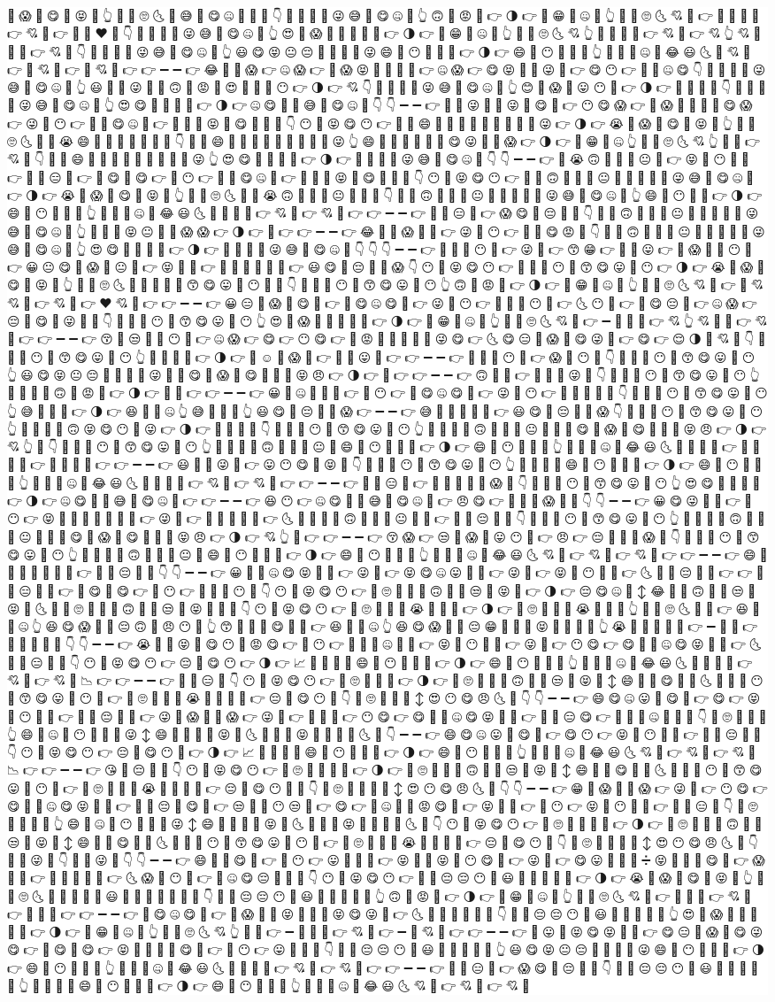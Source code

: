 🤔 😱 🤨 😋 🤔 😝 🤪 👆 🤔 🤪 🙄 🌜 🙌 😅 🤗 😋 🤐 🤪 🙌 🌛 👇 🤨 🥺 😬 🤗 😜 😅 🤗 😋 🤐 🤪 👆 🙃 😬 😡 🤪 👉 🌗 👉 🥲 😁 😬 🤐 💙 👆 🤔 🤪 🙄 🌜 💘 🐊 👉 🤍 🤎 🤍 🐊 👉 💘 🐊 👉 💙 🤎 ❤️ 🌛 👇 🤨 🥺 😬 🤗 😜 😅 🤗 😋 🤐 🤪 👆 😍 🤫 😱 😬 🤨 😬 🤫 🤔 👉 🌗 👉 🥲 😁 😬 🤐 💙 👆 🤔 🤪 🙄 🌜 💘 👆 🤍 💙 🤎 🐊 👉 💘 🐊 👉 💘 👆 💘 🤍 💚 🐊 👉 💘 🌛 👇 🤨 🥺 😬 🤗 😜 😅 🤗 😋 🤐 🤪 👆 😃 😋 😝 😐 😔 🤗 🤫 🧐 🤔 😜 😄 🤫 😶 🤫 🤗 🤍 👉 🌗 👉 😄 🤫 😶 🤫 🤗 🤍 👆 🥴 🤗 🤫 🤐 🥳 😂 😃 🌜 🤎 💘 🐊 👉 🤎 💘 🐊 👉 🤎 💘 🌛 👉 👉 ➖ ➖ 👉 😂 🤗 😬 😱 👉 🤐 😱 👉 🤫 😱 😝 🧐 🤗 🤫 🐊 👉 🤐 😱 👉 😋 😝 🤫 🤗 😜 🤪 👉 😋 😶 👉 🤨 🤪 🤐 😋 👇 🤨 🥺 😬 🤗 😜 😅 🤗 😋 🤐 🤪 👆 😃 🤫 🤗 😜 🤪 🤗 🙃 😬 😡 🤪 😍 😬 😤 🤪 😶 👉 🌗 👉 💘 👇 🤨 🥺 😬 🤗 😜 😅 🤗 😋 🤐 🤪 👆 😊 😬 😱 😬 😛 😶 🤪 👉 🌗 👉 🤨 🤗 🧐 🤪 👇 🤨 🥺 😬 🤗 😜 😅 🤗 😋 🤐 🤪 👆 😍 😋 🤗 🤪 🤔 🤨 👉 🌗 👉 🤐 😋 😬 🤔 😅 🤗 😋 🤐 🤪 👇 👇 ➖ ➖ 👉 🥳 🤪 😜 🤫 🤔 😜 🤪 😋 🤗 👉 😶 😋 😱 👉 🤪 😱 🥱 🧐 😬 🤔 😋 😱 👉 😜 🤪 😶 👉 🥴 🤗 😋 🤐 🤪 👉 🤨 🤪 🤗 😝 😬 😋 🤗 😬 🤫 👇 😶 🤫 😝 😋 😶 👉 🧐 😬 😄 🤫 🤗 🤔 🤪 🤗 🙂 🥺 😬 🤗 😜 👉 🌗 👉 😭 🤔 😱 🤨 😋 🤔 😝 🤪 👆 🤔 🤪 🙄 🌜 🙌 🥲 😭 😄 🤫 🤗 🤔 🤪 🤗 🙌 🌛 👇 🧐 😬 😄 🤫 🤗 🤔 🤪 🤗 🙂 🥺 😬 🤗 😜 👆 😄 🤫 🤗 🤔 🤪 🤗 🥳 😋 😜 😬 🧐 😱 👉 🌗 👉 🥲 😁 😬 🤐 👆 🤔 🤪 🙄 🌜 💘 👆 🤎 🐊 👉 💘 🌛 👇 🧐 😬 😄 🤫 🤗 🤔 🤪 🤗 🙂 🥺 😬 🤗 😜 👆 😍 😋 🤗 🤪 🤔 🤨 👉 🌗 👉 🤨 🥺 😬 🤗 😜 😅 🤗 😋 🤐 🤪 👇 👇 ➖ ➖ 👉 🥲 😭 🙃 🤨 🤗 🤫 😐 🤪 👉 😝 🤫 😶 🤫 🤗 👉 🤗 🤫 😑 🤫 👉 🤭 😋 🤗 😋 👉 🤪 😶 👉 🥴 🤗 😋 🤐 🤪 👉 🤨 🤪 🤗 😝 😬 😋 🤗 😬 🤫 👇 😶 🤫 😝 😋 😶 👉 🧐 😬 🙃 🤨 🤗 🤫 😐 🤪 🙂 🥺 😬 🤗 😜 😅 🤗 😋 🤐 🤪 👉 🌗 👉 😭 🤔 😱 🤨 😋 🤔 😝 🤪 👆 🤔 🤪 🙄 🌜 🙌 🥲 😭 🙃 🤨 🤗 🤫 😐 🤪 🙌 🌛 👇 🧐 😬 🙃 🤨 🤗 🤫 😐 🤪 🙂 🥺 😬 🤗 😜 😅 🤗 😋 🤐 🤪 👆 😄 🤫 😶 🤫 🤗 👉 🌗 👉 😄 🤫 😶 🤫 🤗 🤍 👆 🥴 🤗 🤫 🤐 🥳 😂 😃 🌜 💙 💚 💚 🐊 👉 💘 🐊 👉 💘 🌛 👉 👉 ➖ ➖ 👉 🥳 🤫 😑 🤫 👉 😱 😋 🤔 😔 🤗 🤪 👇 🧐 😬 🙃 🤨 🤗 🤫 😐 🤪 🙂 🥺 😬 🤗 😜 😅 🤗 😋 🤐 🤪 👆 🙂 🥺 😬 😝 😐 🤔 🤪 😱 😱 👉 🌗 👉 🤍 👉 👉 ➖ ➖ 👉 😂 🤗 🤫 😱 🤫 🤗 👉 😜 🤪 😶 👉 🤨 🤗 😋 😡 🤫 👇 🧐 😬 🙃 🤨 🤗 🤫 😐 🤪 🙂 🥺 😬 🤗 😜 😅 🤗 😋 🤐 🤪 👆 😍 😋 🤗 🤪 🤔 🤨 👉 🌗 👉 🤨 🥺 😬 🤗 😜 😅 🤗 😋 🤐 🤪 👇 👇 👇 ➖ ➖ 👉 🙂 🤨 🧐 😶 🤫 👉 😜 🤪 👉 😙 😁 👉 🤣 🧐 😛 👉 🤪 😱 🤨 😬 😶 🤫 👉 😀 😐 😋 🤨 😱 🧐 😐 😬 👉 😝 🤫 🤔 👉 🥴 🧐 🤪 🤔 🤨 🤪 👉 😃 😋 🤔 😔 🤪 🤗 😱 👇 😶 🤫 😝 😋 😶 👉 🤨 😬 🤨 😶 🤪 😙 😋 😛 🤪 😶 👉 🌗 👉 😭 🤔 😱 🤨 😋 🤔 😝 🤪 👆 🤔 🤪 🙄 🌜 🙌 🙂 🤪 😤 🤨 😙 😋 😛 🤪 😶 🙌 🌛 👇 🤨 😬 🤨 😶 🤪 😙 😋 😛 🤪 😶 👆 🙃 😬 😡 🤪 👉 🌗 👉 🥲 😁 😬 🤐 💙 👆 🤔 🤪 🙄 🌜 💘 🐊 👉 💙 💘 💘 🐊 👉 💘 🐊 👉 ❤️ 💘 🌛 👉 👉 ➖ ➖ 👉 😀 😑 🧐 😱 🤨 😋 🤗 👉 🤨 😋 🤐 😋 🤫 👉 😜 🤪 😶 👉 🤨 🤨 🧐 😶 🤫 👉 🌜 😶 🤫 👉 🥺 😋 😔 🤫 👉 🤐 😱 👉 😔 🤗 😋 🤔 😜 🤪 🌛 👇 🤨 😬 🤨 😶 🤪 😙 😋 😛 🤪 😶 👆 😍 🤫 😱 😬 🤨 😬 🤫 🤔 👉 🌗 👉 🥲 😁 😬 🤐 💙 👆 🤔 🤪 🙄 🌜 💘 🐊 👉 ➖ 💙 🖤 🐊 👉 💘 👆 💘 🤍 🐊 👉 💘 🌛 👉 👉 ➖ ➖ 👉 😚 🤫 😒 🤪 🤗 😶 🤫 👉 🤐 😱 👉 😋 👉 😶 😋 👉 😬 😡 🥱 🧐 😬 🤪 🤗 😜 😋 👉 🌜 😋 😑 🧐 😱 🤨 😋 😜 🤫 👉 😋 👉 😌 🌗 🤎 💘 🌛 👇 🤨 😬 🤨 😶 🤪 😙 😋 😛 🤪 😶 👆 🙂 🤪 😤 🤨 👉 🌗 👉 🙌 ☺️ 😬 😱 🤭 👉 🤣 🧐 😛 🙌 👉 👉 ➖ ➖ 👉 🙂 🤨 🧐 😶 🤫 👉 😱 🤫 😶 🤫 👇 🤨 😬 🤨 😶 🤪 😙 😋 😛 🤪 😶 👆 😃 😋 😝 😐 😔 🤗 🤫 🧐 🤔 😜 🙂 🤗 😋 🤔 😱 🤭 😋 🤗 🤪 🤔 😝 😠 👉 🌗 👉 🤎 👉 👉 ➖ ➖ 👉 🙃 😬 🤔 👉 🥴 🤫 🤔 😜 🤫 👇 🤨 😬 🤨 😶 🤪 😙 😋 😛 🤪 😶 👆 🙂 🤪 😤 🤨 🙃 😬 😡 🤪 👉 🌗 👉 🤍 🖤 👉 👉 ➖ ➖ 👉 😀 🧐 🤐 🤪 🤔 🤨 👉 🤪 😶 👉 🤨 😋 🤐 😋 🤫 👉 😜 🤪 😶 👉 🤨 🤪 😤 🤨 🤫 👇 🤨 😬 🤨 😶 🤪 😙 😋 😛 🤪 😶 👆 😅 🤫 🤔 🤨 👉 🌗 👉 😆 🤔 🧐 🤐 👆 😅 🤫 🤔 🤨 👆 😃 😋 🤔 😔 🤪 🤗 😱 👉 ➖ ➖ 👉 😅 🧐 🤪 🤔 🤨 🤪 👉 😃 😋 🤔 😔 🤪 🤗 😱 👇 🤨 😬 🤨 😶 🤪 😙 😋 😛 🤪 😶 👆 🙂 🤪 😤 🤨 🙃 😝 😋 😶 🤪 😜 👉 🌗 👉 🤨 🤗 🧐 🤪 👇 🤨 😬 🤨 😶 🤪 😙 😋 😛 🤪 😶 👆 🙂 🤪 😤 🤨 🙃 🤨 🤗 🤫 😐 🤪 🙂 🤗 😋 🤔 😱 🤭 😋 🤗 🤪 🤔 😝 😠 👉 🌗 👉 💘 👆 💚 👇 🤨 😬 🤨 😶 🤪 😙 😋 😛 🤪 😶 👆 🙂 🤪 😤 🤨 🙃 🤨 🤗 🤫 😐 🤪 😄 🤫 😶 🤫 🤗 🤍 👉 🌗 👉 😄 🤫 😶 🤫 🤗 🤍 👆 🥴 🤗 🤫 🤐 🥳 😂 😃 🌜 💙 💚 💚 🐊 👉 💙 💚 💚 🐊 👉 💙 💚 💚 🌛 👉 👉 ➖ ➖ 👉 😃 🤫 🤗 😜 🤪 👉 😛 😶 😋 🤔 😝 🤫 👇 🤨 😬 🤨 😶 🤪 😙 😋 😛 🤪 😶 👆 🙂 🤪 😤 🤨 😄 🤫 😶 🤫 🤗 🤍 👉 🌗 👉 😄 🤫 😶 🤫 🤗 🤍 👆 🥴 🤗 🤫 🤐 🥳 😂 😃 🌜 💙 💚 💚 🐊 👉 💘 🐊 👉 💘 🌛 👉 👉 ➖ ➖ 👉 🥳 🤫 😑 🤫 👉 😬 🤔 🤨 🤪 🤔 😱 🤫 👇 🤨 😬 🤨 😶 🤪 😙 😋 😛 🤪 😶 👆 😍 😋 🤗 🤪 🤔 🤨 👉 🌗 👉 🤐 😋 😬 🤔 😅 🤗 😋 🤐 🤪 👉 👉 ➖ ➖ 👉 😆 😶 👉 🤐 😋 😬 🤔 😅 🤗 😋 🤐 🤪 👉 😠 😋 👉 🤪 😤 😬 😱 🤨 🤪 👇 👇 ➖ ➖ 👉 😀 😋 😜 😬 🤗 👉 🤪 😶 👉 😝 🤫 🤔 🤨 🤫 🤗 🤔 🤫 👉 😜 🤪 👉 🤨 🤪 😤 🤨 🤫 👉 🌜 🙂 🤪 😤 🤨 🙃 🤨 🤗 🤫 😐 🤪 🌛 👉 🤔 🤪 😔 🤗 🤫 👇 🤨 😬 🤨 😶 🤪 😙 😋 😛 🤪 😶 👆 🙂 🤪 😤 🤨 🙃 🤨 🤗 🤫 😐 🤪 🙂 🤗 😋 🤔 😱 🤭 😋 🤗 🤪 🤔 😝 😠 👉 🌗 👉 💘 👆 🤎 👉 👉 ➖ ➖ 👉 😚 😱 👉 😒 😬 😱 😬 😛 😶 🤪 👉 😠 👉 😔 🤗 🧐 🤪 😱 🤫 👇 🤨 😬 🤨 😶 🤪 😙 😋 😛 🤪 😶 👆 🙂 🤪 😤 🤨 🙃 🤨 🤗 🤫 😐 🤪 😄 🤫 😶 🤫 🤗 🤍 👉 🌗 👉 😄 🤫 😶 🤫 🤗 🤍 👆 🥴 🤗 🤫 🤐 🥳 😂 😃 🌜 💘 🐊 👉 💘 🐊 👉 💘 🌛 👉 👉 ➖ ➖ 👉 😄 🤫 🤔 🤨 🤫 🤗 🤔 🤫 👉 🤔 🤪 😔 🤗 🤫 👇 👇 ➖ ➖ 👉 😀 🤔 😬 🤐 😋 😝 😬 🤔 👉 😜 🤪 👉 😝 😋 🤐 😛 😬 🤫 👉 😜 🤪 👉 😝 🤫 😶 🤫 🤗 👉 🌜 🤔 🤪 😔 🤗 🤫 👉 👉 🤗 🤫 😑 🤫 🌛 👉 🤭 😋 🤗 😋 👉 🤪 😶 👉 🤨 🤨 🧐 😶 🤫 👇 😶 🤫 😝 😋 😶 👉 🤨 🙄 🤪 🤪 🤔 🙃 🤪 🤗 😒 😬 😝 🤪 👉 🌗 👉 😔 😋 🤐 🤪 ↕️️ 😂 🤪 🤨 🙃 🤪 🤗 😒 😬 😝 🤪 🌜 🙌 🙂 🙄 🤪 🤪 🤔 🙃 🤪 🤗 😒 😬 😝 🤪 🙌 🌛 👇 😶 🤫 😝 😋 😶 👉 🤨 🙄 🤪 🤪 🤔 😭 🤔 🥴 🤫 👉 🌗 👉 🙂 🙄 🤪 🤪 🤔 😭 🤔 🥴 🤫 👆 🤔 🤪 🙄 🌜 💙 🐊 👉 😆 🤔 🧐 🤐 👆 😆 😋 😱 😬 🤔 😔 🙃 🤨 😠 😶 🤪 👆 😙 😬 🤔 🤪 😋 🤗 🐊 👉 😆 🤔 🧐 🤐 👆 😆 😋 😱 😬 🤔 😔 😁 😬 🤗 🤪 😝 🤨 😬 🤫 🤔 👆 😭 🤔 🥰 🧐 🤨 🐊 👉 ➖ 🤎 🐊 👉 🤨 🤗 🧐 🤪 🌛 👇 👇 ➖ ➖ 👉 😭 🤔 😬 😝 😬 😋 😶 😬 😡 😋 👉 🤪 😶 👉 🤭 🤗 😬 🤐 🤪 🤗 👉 😝 🤫 😶 🤫 🤗 👉 😜 🤪 👉 😶 😋 👉 😋 🤔 😬 🤐 😋 😝 😬 🤔 👉 🌜 🤗 🤫 😑 🤫 🌛 👇 😶 🤫 😝 😋 😶 👉 😔 🤫 😋 😶 👉 🌗 👉 📈 🙂 🤪 😤 🤨 😄 🤫 😶 🤫 🤗 🤍 👉 🌗 👉 😄 🤫 😶 🤫 🤗 🤍 👆 🥴 🤗 🤫 🤐 🥳 😂 😃 🌜 💙 💚 💚 🐊 👉 💘 🐊 👉 💘 🌛 📉 👉 👉 ➖ ➖ 👉 🥳 🤫 😑 🤫 👇 😶 🤫 😝 😋 😶 👉 🤨 🙄 🤪 🤪 🤔 👉 🌗 👉 🤨 🙄 🤪 🤪 🤔 🙃 🤪 🤗 😒 😬 😝 🤪 ↕️️ 😄 🤗 🤪 😋 🤨 🤪 🌜 🤨 😬 🤨 😶 🤪 😙 😋 😛 🤪 😶 🐊 👉 🤨 🙄 🤪 🤪 🤔 😭 🤔 🥴 🤫 🐊 👉 😔 🤫 😋 😶 🌛 👇 🤨 🙄 🤪 🤪 🤔 ↕️️ 😍 😶 😋 😠 🌜 🌛 👇 👇 ➖ ➖ 👉 😄 😋 🤐 😛 😬 😋 🤗 👉 😋 👉 😝 🤫 😶 🤫 🤗 👉 🤔 🤪 😔 🤗 🤫 👉 😜 🤪 😱 🤭 🧐 😱 👉 😜 🤪 👉 🥱 🧐 🤪 👉 😶 😋 👉 😋 🤔 😬 🤐 😋 😝 😬 🤔 👉 🤗 🤫 😑 😋 👉 🤨 🤪 🤗 🤐 😬 🤔 🤪 👇 🤨 🙄 🤪 🤪 🤔 👆 😄 🤫 🤐 🤭 😶 🤪 🤨 🤪 😜 ↕️️ 😄 🤫 🤔 🤔 🤪 😝 🤨 🌜 🥴 🧐 🤔 😝 🤨 😬 🤫 🤔 🌜 🌛 👇 ➖ ➖ 👉 😄 😋 🤐 😛 😬 😋 🤗 👉 😋 😶 👉 😝 🤫 😶 🤫 🤗 👉 🤔 🤪 😔 🤗 🤫 👇 😶 🤫 😝 😋 😶 👉 😔 🤫 😋 😶 💙 👉 🌗 👉 📈 🙂 🤪 😤 🤨 😄 🤫 😶 🤫 🤗 🤍 👉 🌗 👉 😄 🤫 😶 🤫 🤗 🤍 👆 🥴 🤗 🤫 🤐 🥳 😂 😃 🌜 💘 🐊 👉 💘 🐊 👉 💘 🌛 📉 👉 👉 ➖ ➖ 👉 😘 🤪 😔 🤗 🤫 👇 😶 🤫 😝 😋 😶 👉 🤨 🙄 🤪 🤪 🤔 💙 👉 🌗 👉 🤨 🙄 🤪 🤪 🤔 🙃 🤪 🤗 😒 😬 😝 🤪 ↕️️ 😄 🤗 🤪 😋 🤨 🤪 🌜 🤨 😬 🤨 😶 🤪 😙 😋 😛 🤪 😶 🐊 👉 🤨 🙄 🤪 🤪 🤔 😭 🤔 🥴 🤫 🐊 👉 😔 🤫 😋 😶 💙 🌛 👇 🤨 🙄 🤪 🤪 🤔 💙 ↕️️ 😍 😶 😋 😠 🌜 🌛 👇 👇 ➖ ➖ 👉 😁 🤪 😱 🤭 🧐 😱 👉 😜 🤪 👉 😶 😋 👉 😋 🤔 😬 🤐 😋 😝 😬 🤔 👉 🤔 🤪 😔 🤗 😋 🐊 👉 😒 🧐 🤪 😶 😒 🤪 👉 😋 👉 🤪 🤐 🤭 🤪 😡 😋 🤗 👉 😝 🤫 🤔 👉 🤪 😶 👉 😝 🤫 😶 🤫 🤗 👉 🤗 🤫 😑 🤫 👇 🤨 🙄 🤪 🤪 🤔 💙 👆 😄 🤫 🤐 🤭 😶 🤪 🤨 🤪 😜 ↕️️ 😄 🤫 🤔 🤔 🤪 😝 🤨 🌜 🥴 🧐 🤔 😝 🤨 😬 🤫 🤔 🌜 🌛 👇 😶 🤫 😝 😋 😶 👉 🤨 🙄 🤪 🤪 🤔 🤍 👉 🌗 👉 🤨 🙄 🤪 🤪 🤔 🙃 🤪 🤗 😒 😬 😝 🤪 ↕️️ 😄 🤗 🤪 😋 🤨 🤪 🌜 🤨 😬 🤨 😶 🤪 😙 😋 😛 🤪 😶 🐊 👉 🤨 🙄 🤪 🤪 🤔 😭 🤔 🥴 🤫 🐊 👉 😔 🤫 😋 😶 🌛 👇 🤨 🙄 🤪 🤪 🤔 🤍 ↕️️ 😍 😶 😋 😠 🌜 🌛 👇 🤪 🤔 😜 🌛 👇 🤪 🤔 😜 🌛 👇 👇 ➖ ➖ 👉 😄 🤗 🤪 😋 🤗 👉 🤪 😶 👉 😛 🤫 🤨 🤔 👉 😝 😬 🤗 😝 🧐 😶 😋 🤗 👉 😜 🤪 👉 😋 😛 🤗 😬 🤗 ➗ 😝 🤪 🤗 🤗 😋 🤗 👉 😱 😬 🤔 👉 🤨 🤪 😤 🤨 🤫 👉 🌜 😱 🤫 😶 🤫 👉 😬 🤐 😋 😔 🤪 🤔 🌛 👇 😶 🤫 😝 😋 😶 👉 🤨 🤫 😔 😔 😶 🤪 😃 🧐 🤨 🤨 🤫 🤔 👉 🌗 👉 😭 🤔 😱 🤨 😋 🤔 😝 🤪 👆 🤔 🤪 🙄 🌜 🙌 🙂 🤪 😤 🤨 😃 🧐 🤨 🤨 🤫 🤔 🙌 🌛 👇 🤨 🤫 😔 😔 😶 🤪 😃 🧐 🤨 🤨 🤫 🤔 👆 🙃 😬 😡 🤪 👉 🌗 👉 🥲 😁 😬 🤐 💙 👆 🤔 🤪 🙄 🌜 💘 🐊 👉 🧡 💚 🐊 👉 💘 🐊 👉 🧡 🤍 🌛 👉 👉 ➖ ➖ 👉 🙂 😋 🤐 😋 🤫 👉 🤪 😱 🤭 🤪 😝 😬 🥴 😬 😝 😋 😜 🤫 👉 🌜 🧡 💚 😤 🧡 🤍 🌛 👇 🤨 🤫 😔 😔 😶 🤪 😃 🧐 🤨 🤨 🤫 🤔 👆 😍 🤫 😱 😬 🤨 😬 🤫 🤔 👉 🌗 👉 🥲 😁 😬 🤐 💙 👆 🤔 🤪 🙄 🌜 💘 👆 💚 🐊 👉 ➖ 🤍 💙 🐊 👉 💘 🐊 👉 ➖ 🤎 💘 🌛 👉 👉 ➖ ➖ 👉 🥲 😛 😬 😝 😋 😝 😬 🤔 👉 😋 😑 🧐 😱 🤨 😋 😜 😋 👉 🤭 😋 🤗 😋 👉 😝 🤪 🤔 🤨 🤗 😋 🤗 👉 🤪 😶 👉 😛 🤫 🤨 🤔 👇 🤨 🤫 😔 😔 😶 🤪 😃 🧐 🤨 🤨 🤫 🤔 👆 😃 😋 😝 😐 😔 🤗 🤫 🧐 🤔 😜 😄 🤫 😶 🤫 🤗 🤍 👉 🌗 👉 😄 🤫 😶 🤫 🤗 🤍 👆 🥴 🤗 🤫 🤐 🥳 😂 😃 🌜 💙 💚 💚 🐊 👉 💘 🐊 👉 💘 🌛 👉 👉 ➖ ➖ 👉 🥳 🤫 😑 🤫 👉 😱 😋 🤔 😔 🤗 🤪 👇 🤨 🤫 😔 😔 😶 🤪 😃 🧐 🤨 🤨 🤫 🤔 👆 🙂 🤪 😤 🤨 😄 🤫 😶 🤫 🤗 🤍 👉 🌗 👉 😄 🤫 😶 🤫 🤗 🤍 👆 🥴 🤗 🤫 🤐 🥳 😂 😃 🌜 💘 🐊 👉 💘 🐊 👉 💘 🌛